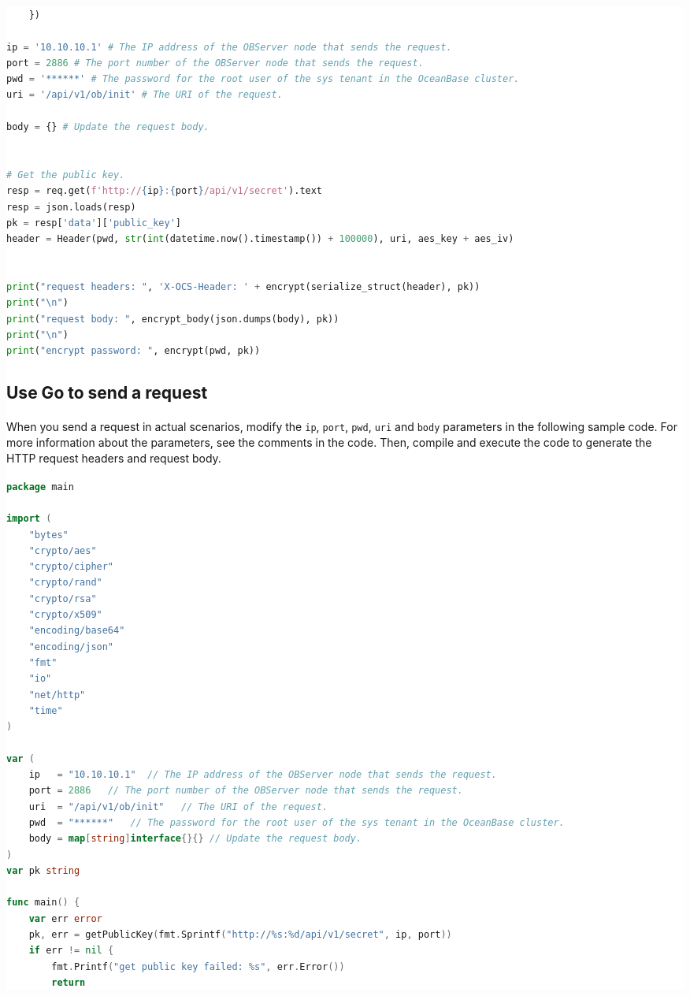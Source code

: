 ```python
    })

ip = '10.10.10.1' # The IP address of the OBServer node that sends the request.
port = 2886 # The port number of the OBServer node that sends the request.
pwd = '******' # The password for the root user of the sys tenant in the OceanBase cluster.
uri = '/api/v1/ob/init' # The URI of the request.

body = {} # Update the request body.


# Get the public key.
resp = req.get(f'http://{ip}:{port}/api/v1/secret').text
resp = json.loads(resp)
pk = resp['data']['public_key']
header = Header(pwd, str(int(datetime.now().timestamp()) + 100000), uri, aes_key + aes_iv)


print("request headers: ", 'X-OCS-Header: ' + encrypt(serialize_struct(header), pk))
print("\n")
print("request body: ", encrypt_body(json.dumps(body), pk))
print("\n")
print("encrypt password: ", encrypt(pwd, pk))
```

## Use Go to send a request

When you send a request in actual scenarios, modify the `ip`, `port`, `pwd`, `uri` and `body` parameters in the following sample code. For more information about the parameters, see the comments in the code. Then, compile and execute the code to generate the HTTP request headers and request body.

```go
package main

import (
    "bytes"
    "crypto/aes"
    "crypto/cipher"
    "crypto/rand"
    "crypto/rsa"
    "crypto/x509"
    "encoding/base64"
    "encoding/json"
    "fmt"
    "io"
    "net/http"
    "time"
)

var (
    ip   = "10.10.10.1"  // The IP address of the OBServer node that sends the request.
    port = 2886   // The port number of the OBServer node that sends the request.
    uri  = "/api/v1/ob/init"   // The URI of the request.
    pwd  = "******"   // The password for the root user of the sys tenant in the OceanBase cluster.
    body = map[string]interface{}{} // Update the request body.
)
var pk string

func main() {
    var err error
    pk, err = getPublicKey(fmt.Sprintf("http://%s:%d/api/v1/secret", ip, port))
    if err != nil {
        fmt.Printf("get public key failed: %s", err.Error())
        return
```